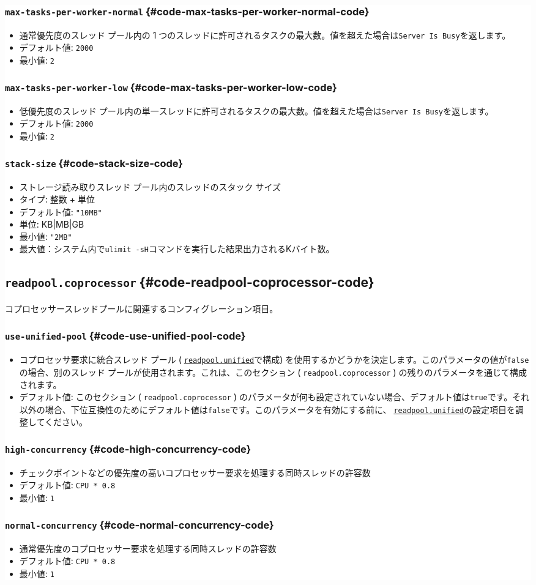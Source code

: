 ### <code>max-tasks-per-worker-normal</code> {#code-max-tasks-per-worker-normal-code}

-   通常優先度のスレッド プール内の 1 つのスレッドに許可されるタスクの最大数。値を超えた場合は`Server Is Busy`を返します。
-   デフォルト値: `2000`
-   最小値: `2`

### <code>max-tasks-per-worker-low</code> {#code-max-tasks-per-worker-low-code}

-   低優先度のスレッド プール内の単一スレッドに許可されるタスクの最大数。値を超えた場合は`Server Is Busy`を返します。
-   デフォルト値: `2000`
-   最小値: `2`

### <code>stack-size</code> {#code-stack-size-code}

-   ストレージ読み取りスレッド プール内のスレッドのスタック サイズ
-   タイプ: 整数 + 単位
-   デフォルト値: `"10MB"`
-   単位: KB|MB|GB
-   最小値: `"2MB"`
-   最大値：システム内で`ulimit -sH`コマンドを実行した結果出力されるKバイト数。

## <code>readpool.coprocessor</code> {#code-readpool-coprocessor-code}

コプロセッサースレッドプールに関連するコンフィグレーション項目。

### <code>use-unified-pool</code> {#code-use-unified-pool-code}

-   コプロセッサ要求に統合スレッド プール ( [<a href="#readpoolunified">`readpool.unified`</a>](#readpoolunified)で構成) を使用するかどうかを決定します。このパラメータの値が`false`の場合、別のスレッド プールが使用されます。これは、このセクション ( `readpool.coprocessor` ) の残りのパラメータを通じて構成されます。
-   デフォルト値: このセクション ( `readpool.coprocessor` ) のパラメータが何も設定されていない場合、デフォルト値は`true`です。それ以外の場合、下位互換性のためにデフォルト値は`false`です。このパラメータを有効にする前に、 [<a href="#readpoolunified">`readpool.unified`</a>](#readpoolunified)の設定項目を調整してください。

### <code>high-concurrency</code> {#code-high-concurrency-code}

-   チェックポイントなどの優先度の高いコプロセッサー要求を処理する同時スレッドの許容数
-   デフォルト値: `CPU * 0.8`
-   最小値: `1`

### <code>normal-concurrency</code> {#code-normal-concurrency-code}

-   通常優先度のコプロセッサー要求を処理する同時スレッドの許容数
-   デフォルト値: `CPU * 0.8`
-   最小値: `1`

